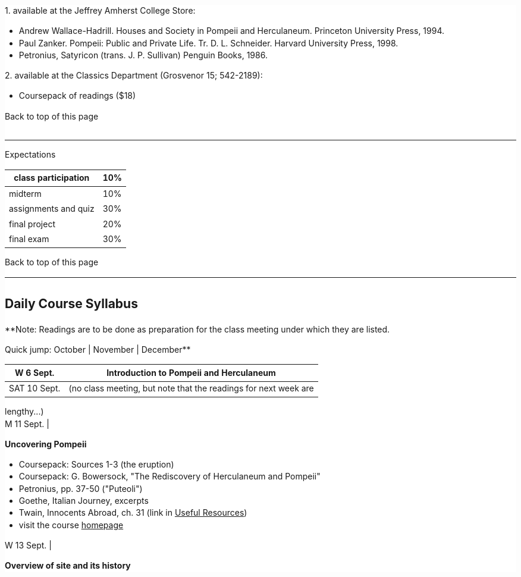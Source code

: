 1\. available at the Jeffrey Amherst College Store:

  * Andrew Wallace-Hadrill. Houses and Society in Pompeii and Herculaneum. Princeton University Press, 1994.
  * Paul Zanker. Pompeii: Public and Private Life. Tr. D. L. Schneider. Harvard University Press, 1998.
  * Petronius, Satyricon (trans. J. P. Sullivan) Penguin Books, 1986.

  
2\. available at the Classics Department (Grosvenor 15; 542-2189):

  * Coursepack of readings ($18)

Back to top of this page

##

* * *

  
  
Expectations

class participation | 10%  
---|---  
midterm | 10%  
assignments and quiz | 30%  
final project | 20%  
final exam | 30%  
  
Back to top of this page  

* * *

## Daily Course Syllabus

**Note: Readings are to be done as preparation for the class meeting under
which they are listed.  
  
Quick jump: October | November | December**  

W 6 Sept. |   **Introduction to Pompeii and Herculaneum**  
---|---  
SAT 10 Sept. | (no class meeting, but note that the readings for next week are
lengthy...)  
M 11 Sept. |

**Uncovering Pompeii**

  * Coursepack: Sources 1-3 (the eruption)
  * Coursepack: G. Bowersock, "The Rediscovery of Herculaneum and Pompeii"
  * Petronius, pp. 37-50 ("Puteoli")
  * Goethe, Italian Journey, excerpts
  * Twain, Innocents Abroad, ch. 31 (link in [Useful Resources](/~classics/class36/usefulres.html))
  * visit the course [homepage](/~classics/class36)

  
W 13 Sept. |

**Overview of site and its history**
